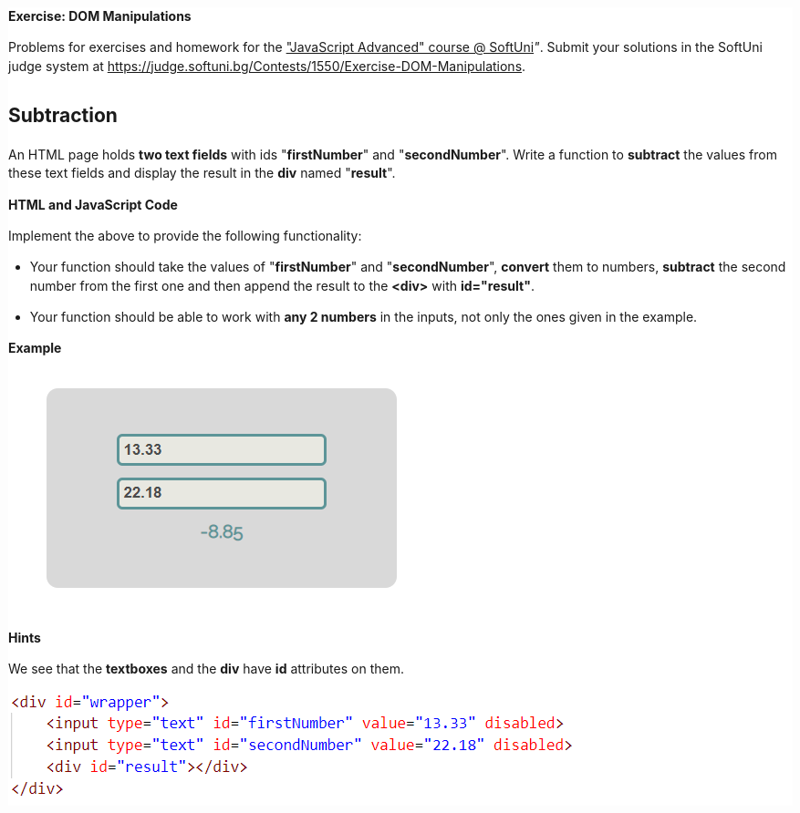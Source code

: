 **Exercise: DOM Manipulations**

Problems for exercises and homework for the ["JavaScript Advanced" course \@
SoftUni](https://softuni.bg/courses/js-advanced)*"*. Submit your solutions in
the SoftUni judge system at
<https://judge.softuni.bg/Contests/1550/Exercise-DOM-Manipulations>.

Subtraction
-----------

An HTML page holds **two text fields** with ids "**firstNumber**" and
"**secondNumber**". Write a function to **subtract** the values from these text
fields and display the result in the **div** named "**result**".

**HTML and JavaScript Code**

Implement the above to provide the following functionality:

-   Your function should take the values of "**firstNumber**" and
    "**secondNumber**", **convert** them to numbers, **subtract** the second
    number from the first one and then append the result to the **\<div\>** with
    **id="result"**.

-   Your function should be able to work with **any 2 numbers** in the inputs,
    not only the ones given in the example.

**Example**

![](media/7c4374090d165de1379da67f13f64b6e.png)

**Hints**

We see that the **textboxes** and the **div** have **id** attributes on them.  


![](media/64b87bf62a5766d225d71aef8dae85bf.png)
